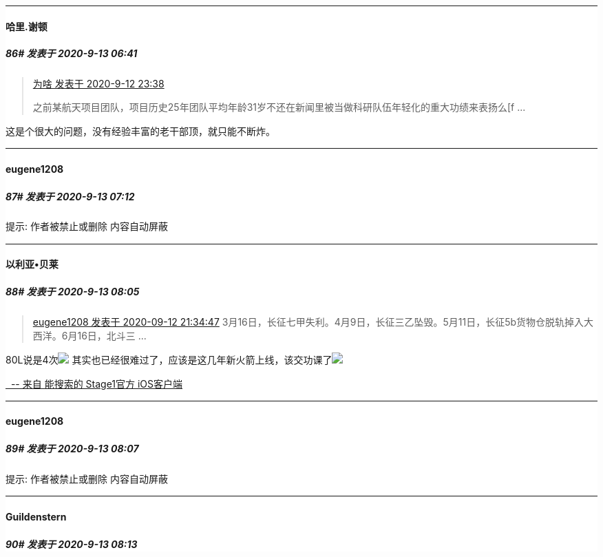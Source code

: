 


-----

####  哈里.谢顿  
##### 86#       发表于 2020-9-13 06:41



<blockquote><a href="httphttps://bbs.saraba1st.com/2b/forum.php?mod=redirect&amp;goto=findpost&amp;pid=48718477&amp;ptid=1959557" target="_blank">为啥 发表于 2020-9-12 23:38</a>

之前某航天项目团队，项目历史25年团队平均年龄31岁不还在新闻里被当做科研队伍年轻化的重大功绩来表扬么[f ...</blockquote>
这是个很大的问题，没有经验丰富的老干部顶，就只能不断炸。







-----

####  eugene1208  
##### 87#       发表于 2020-9-13 07:12

提示: 作者被禁止或删除 内容自动屏蔽



-----

####  以利亚•贝莱  
##### 88#       发表于 2020-9-13 08:05



<blockquote><a href="httphttps://bbs.saraba1st.com/2b/forum.php?mod=redirect&amp;goto=findpost&amp;pid=48717133&amp;ptid=1959557" target="_blank">eugene1208 发表于 2020-09-12 21:34:47</a>
3月16日，长征七甲失利。4月9日，长征三乙坠毁。5月11日，长征5b货物仓脱轨掉入大西洋。6月16日，北斗三 ...</blockquote>80L说是4次<img src="https://static.saraba1st.com/image/smiley/face2017/001.png" referrerpolicy="no-referrer">
其实也已经很难过了，应该是这几年新火箭上线，该交功课了<img src="https://static.saraba1st.com/image/smiley/face2017/001.png" referrerpolicy="no-referrer">

[  -- 来自 能搜索的 Stage1官方 iOS客户端](https://itunes.apple.com/fi/app/saraba1st/id1221237470?mt=8)







-----

####  eugene1208  
##### 89#       发表于 2020-9-13 08:07

提示: 作者被禁止或删除 内容自动屏蔽



-----

####  Guildenstern  
##### 90#       发表于 2020-9-13 08:13
